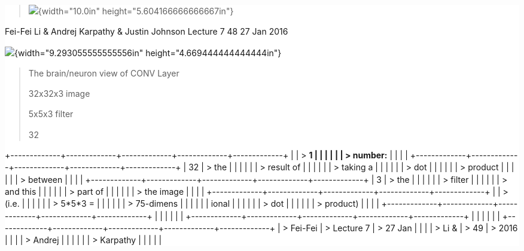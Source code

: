 > ![](media/image190.jpeg){width="10.0in" height="5.604166666666667in"}

Fei-Fei Li & Andrej Karpathy & Justin Johnson Lecture 7 48 27 Jan 2016

![](media/image191.jpeg){width="9.293055555555556in"
height="4.669444444444444in"}

> The brain/neuron view of CONV Layer
>
> 32x32x3 image
>
> 5x5x3 filter
>
> 32

+-------------+-------------+-------------+-------------+-------------+
|             | > **1       |             |             |             |
|             | > number:** |             |             |             |
+-------------+-------------+-------------+-------------+-------------+
| 32          | > the       |             |             |             |
|             | > result of |             |             |             |
|             | > taking a  |             |             |             |
|             | > dot       |             |             |             |
|             | > product   |             |             |             |
|             | > between   |             |             |             |
+-------------+-------------+-------------+-------------+-------------+
| 3           | > the       |             |             |             |
|             | > filter    |             |             |             |
|             | > and this  |             |             |             |
|             | > part of   |             |             |             |
|             | > the image |             |             |             |
+-------------+-------------+-------------+-------------+-------------+
|             | > (i.e.     |             |             |             |
|             | > 5\*5\*3 = |             |             |             |
|             | > 75-dimens |             |             |             |
|             | ional       |             |             |             |
|             | > dot       |             |             |             |
|             | > product)  |             |             |             |
+-------------+-------------+-------------+-------------+-------------+
|             |             |             |             |             |
+-------------+-------------+-------------+-------------+-------------+
|             |             |             |             |             |
+-------------+-------------+-------------+-------------+-------------+
| > Fei-Fei   | > Lecture 7 | > 27 Jan    |             |             |
| > Li &      | > 49        | > 2016      |             |             |
| > Andrej    |             |             |             |             |
| > Karpathy  |             |             |             |             |
